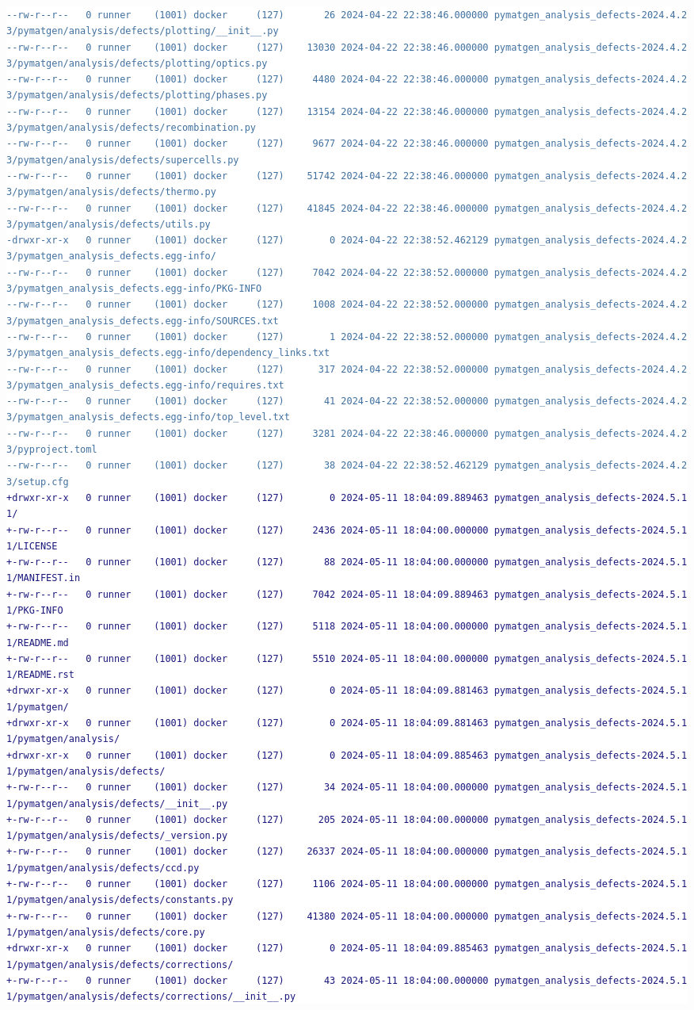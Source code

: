 ```diff
--rw-r--r--   0 runner    (1001) docker     (127)       26 2024-04-22 22:38:46.000000 pymatgen_analysis_defects-2024.4.23/pymatgen/analysis/defects/plotting/__init__.py
--rw-r--r--   0 runner    (1001) docker     (127)    13030 2024-04-22 22:38:46.000000 pymatgen_analysis_defects-2024.4.23/pymatgen/analysis/defects/plotting/optics.py
--rw-r--r--   0 runner    (1001) docker     (127)     4480 2024-04-22 22:38:46.000000 pymatgen_analysis_defects-2024.4.23/pymatgen/analysis/defects/plotting/phases.py
--rw-r--r--   0 runner    (1001) docker     (127)    13154 2024-04-22 22:38:46.000000 pymatgen_analysis_defects-2024.4.23/pymatgen/analysis/defects/recombination.py
--rw-r--r--   0 runner    (1001) docker     (127)     9677 2024-04-22 22:38:46.000000 pymatgen_analysis_defects-2024.4.23/pymatgen/analysis/defects/supercells.py
--rw-r--r--   0 runner    (1001) docker     (127)    51742 2024-04-22 22:38:46.000000 pymatgen_analysis_defects-2024.4.23/pymatgen/analysis/defects/thermo.py
--rw-r--r--   0 runner    (1001) docker     (127)    41845 2024-04-22 22:38:46.000000 pymatgen_analysis_defects-2024.4.23/pymatgen/analysis/defects/utils.py
-drwxr-xr-x   0 runner    (1001) docker     (127)        0 2024-04-22 22:38:52.462129 pymatgen_analysis_defects-2024.4.23/pymatgen_analysis_defects.egg-info/
--rw-r--r--   0 runner    (1001) docker     (127)     7042 2024-04-22 22:38:52.000000 pymatgen_analysis_defects-2024.4.23/pymatgen_analysis_defects.egg-info/PKG-INFO
--rw-r--r--   0 runner    (1001) docker     (127)     1008 2024-04-22 22:38:52.000000 pymatgen_analysis_defects-2024.4.23/pymatgen_analysis_defects.egg-info/SOURCES.txt
--rw-r--r--   0 runner    (1001) docker     (127)        1 2024-04-22 22:38:52.000000 pymatgen_analysis_defects-2024.4.23/pymatgen_analysis_defects.egg-info/dependency_links.txt
--rw-r--r--   0 runner    (1001) docker     (127)      317 2024-04-22 22:38:52.000000 pymatgen_analysis_defects-2024.4.23/pymatgen_analysis_defects.egg-info/requires.txt
--rw-r--r--   0 runner    (1001) docker     (127)       41 2024-04-22 22:38:52.000000 pymatgen_analysis_defects-2024.4.23/pymatgen_analysis_defects.egg-info/top_level.txt
--rw-r--r--   0 runner    (1001) docker     (127)     3281 2024-04-22 22:38:46.000000 pymatgen_analysis_defects-2024.4.23/pyproject.toml
--rw-r--r--   0 runner    (1001) docker     (127)       38 2024-04-22 22:38:52.462129 pymatgen_analysis_defects-2024.4.23/setup.cfg
+drwxr-xr-x   0 runner    (1001) docker     (127)        0 2024-05-11 18:04:09.889463 pymatgen_analysis_defects-2024.5.11/
+-rw-r--r--   0 runner    (1001) docker     (127)     2436 2024-05-11 18:04:00.000000 pymatgen_analysis_defects-2024.5.11/LICENSE
+-rw-r--r--   0 runner    (1001) docker     (127)       88 2024-05-11 18:04:00.000000 pymatgen_analysis_defects-2024.5.11/MANIFEST.in
+-rw-r--r--   0 runner    (1001) docker     (127)     7042 2024-05-11 18:04:09.889463 pymatgen_analysis_defects-2024.5.11/PKG-INFO
+-rw-r--r--   0 runner    (1001) docker     (127)     5118 2024-05-11 18:04:00.000000 pymatgen_analysis_defects-2024.5.11/README.md
+-rw-r--r--   0 runner    (1001) docker     (127)     5510 2024-05-11 18:04:00.000000 pymatgen_analysis_defects-2024.5.11/README.rst
+drwxr-xr-x   0 runner    (1001) docker     (127)        0 2024-05-11 18:04:09.881463 pymatgen_analysis_defects-2024.5.11/pymatgen/
+drwxr-xr-x   0 runner    (1001) docker     (127)        0 2024-05-11 18:04:09.881463 pymatgen_analysis_defects-2024.5.11/pymatgen/analysis/
+drwxr-xr-x   0 runner    (1001) docker     (127)        0 2024-05-11 18:04:09.885463 pymatgen_analysis_defects-2024.5.11/pymatgen/analysis/defects/
+-rw-r--r--   0 runner    (1001) docker     (127)       34 2024-05-11 18:04:00.000000 pymatgen_analysis_defects-2024.5.11/pymatgen/analysis/defects/__init__.py
+-rw-r--r--   0 runner    (1001) docker     (127)      205 2024-05-11 18:04:00.000000 pymatgen_analysis_defects-2024.5.11/pymatgen/analysis/defects/_version.py
+-rw-r--r--   0 runner    (1001) docker     (127)    26337 2024-05-11 18:04:00.000000 pymatgen_analysis_defects-2024.5.11/pymatgen/analysis/defects/ccd.py
+-rw-r--r--   0 runner    (1001) docker     (127)     1106 2024-05-11 18:04:00.000000 pymatgen_analysis_defects-2024.5.11/pymatgen/analysis/defects/constants.py
+-rw-r--r--   0 runner    (1001) docker     (127)    41380 2024-05-11 18:04:00.000000 pymatgen_analysis_defects-2024.5.11/pymatgen/analysis/defects/core.py
+drwxr-xr-x   0 runner    (1001) docker     (127)        0 2024-05-11 18:04:09.885463 pymatgen_analysis_defects-2024.5.11/pymatgen/analysis/defects/corrections/
+-rw-r--r--   0 runner    (1001) docker     (127)       43 2024-05-11 18:04:00.000000 pymatgen_analysis_defects-2024.5.11/pymatgen/analysis/defects/corrections/__init__.py
```